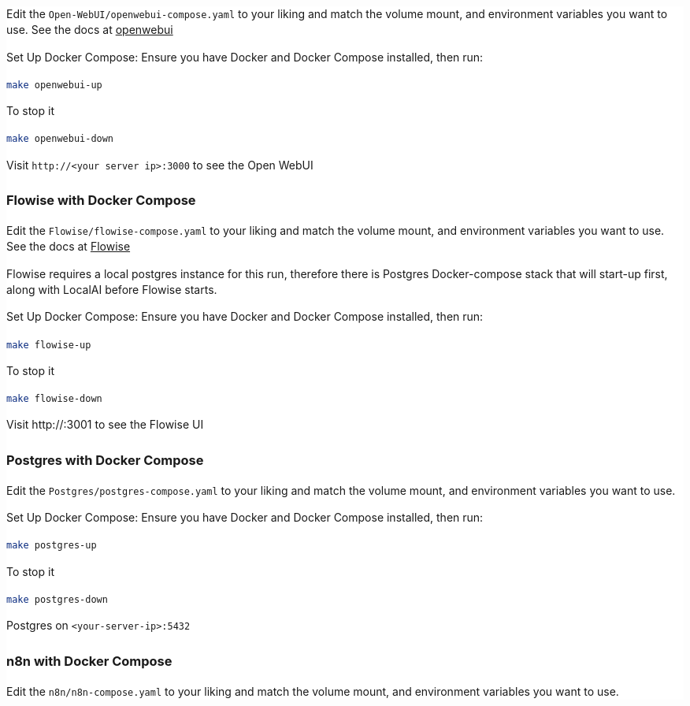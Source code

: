 Edit the `Open-WebUI/openwebui-compose.yaml` to your liking and match the volume mount, and environment variables you want to use. See the docs at [openwebui](https://github.com/open-webui)

Set Up Docker Compose: Ensure you have Docker and Docker Compose installed, then run:

```bash
make openwebui-up
```

To stop it

```bash
make openwebui-down
```

Visit `http://<your server ip>:3000` to see the Open WebUI

### Flowise with Docker Compose

Edit the `Flowise/flowise-compose.yaml` to your liking and match the volume mount, and environment variables you want to use. See the docs at [Flowise](https://github.com/FlowiseAI/Flowise)

Flowise requires a local postgres instance for this run, therefore there is Postgres Docker-compose stack that will start-up first, along with LocalAI before Flowise starts.

Set Up Docker Compose: Ensure you have Docker and Docker Compose installed, then run:

```bash
make flowise-up
```

To stop it

```bash
make flowise-down
```

Visit http://<your server ip>:3001 to see the Flowise UI

### Postgres with Docker Compose

Edit the `Postgres/postgres-compose.yaml` to your liking and match the volume mount, and environment variables you want to use.

Set Up Docker Compose: Ensure you have Docker and Docker Compose installed, then run:

```bash
make postgres-up
```

To stop it

```bash
make postgres-down
```

Postgres on `<your-server-ip>:5432`

### n8n with Docker Compose

Edit the `n8n/n8n-compose.yaml` to your liking and match the volume mount, and environment variables you want to use.
